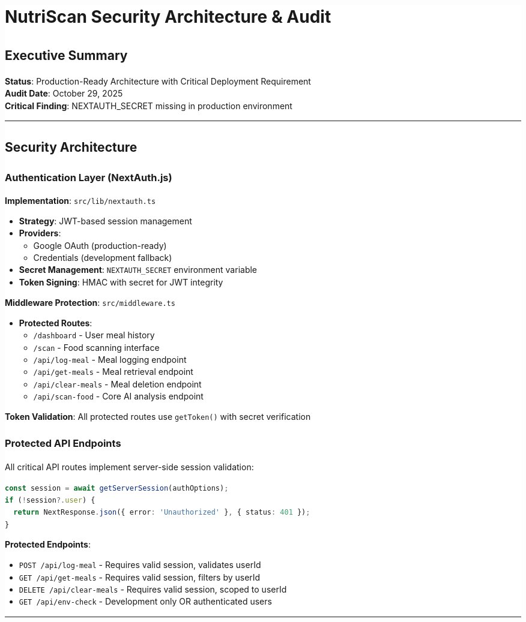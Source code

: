 # NutriScan Security Architecture & Audit

## Executive Summary

**Status**: Production-Ready Architecture with Critical Deployment Requirement  
**Audit Date**: October 29, 2025  
**Critical Finding**: NEXTAUTH_SECRET missing in production environment

---

## Security Architecture

### Authentication Layer (NextAuth.js)

**Implementation**: `src/lib/nextauth.ts`
- **Strategy**: JWT-based session management
- **Providers**: 
  - Google OAuth (production-ready)
  - Credentials (development fallback)
- **Secret Management**: `NEXTAUTH_SECRET` environment variable
- **Token Signing**: HMAC with secret for JWT integrity

**Middleware Protection**: `src/middleware.ts`
- **Protected Routes**:
  - `/dashboard` - User meal history
  - `/scan` - Food scanning interface
  - `/api/log-meal` - Meal logging endpoint
  - `/api/get-meals` - Meal retrieval endpoint
  - `/api/clear-meals` - Meal deletion endpoint
  - `/api/scan-food` - Core AI analysis endpoint

**Token Validation**: All protected routes use `getToken()` with secret verification

### Protected API Endpoints

All critical API routes implement server-side session validation:

```typescript
const session = await getServerSession(authOptions);
if (!session?.user) {
  return NextResponse.json({ error: 'Unauthorized' }, { status: 401 });
}
```

**Protected Endpoints**:
- `POST /api/log-meal` - Requires valid session, validates userId
- `GET /api/get-meals` - Requires valid session, filters by userId
- `DELETE /api/clear-meals` - Requires valid session, scoped to userId
- `GET /api/env-check` - Development only OR authenticated users

---

